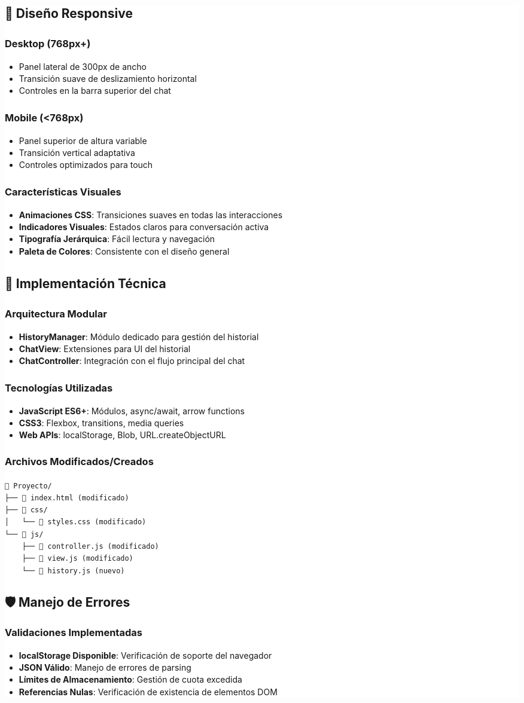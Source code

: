 ## 📱 Diseño Responsive

### Desktop (768px+)
- Panel lateral de 300px de ancho
- Transición suave de deslizamiento horizontal
- Controles en la barra superior del chat

### Mobile (<768px)
- Panel superior de altura variable
- Transición vertical adaptativa
- Controles optimizados para touch

### Características Visuales
- **Animaciones CSS**: Transiciones suaves en todas las interacciones
- **Indicadores Visuales**: Estados claros para conversación activa
- **Tipografía Jerárquica**: Fácil lectura y navegación
- **Paleta de Colores**: Consistente con el diseño general

## 🔧 Implementación Técnica

### Arquitectura Modular
- **HistoryManager**: Módulo dedicado para gestión del historial
- **ChatView**: Extensiones para UI del historial
- **ChatController**: Integración con el flujo principal del chat

### Tecnologías Utilizadas
- **JavaScript ES6+**: Módulos, async/await, arrow functions
- **CSS3**: Flexbox, transitions, media queries
- **Web APIs**: localStorage, Blob, URL.createObjectURL

### Archivos Modificados/Creados
```
📁 Proyecto/
├── 📄 index.html (modificado)
├── 📁 css/
│   └── 📄 styles.css (modificado)
└── 📁 js/
    ├── 📄 controller.js (modificado)
    ├── 📄 view.js (modificado)
    └── 📄 history.js (nuevo)
```

## 🛡️ Manejo de Errores

### Validaciones Implementadas
- **localStorage Disponible**: Verificación de soporte del navegador
- **JSON Válido**: Manejo de errores de parsing
- **Límites de Almacenamiento**: Gestión de cuota excedida
- **Referencias Nulas**: Verificación de existencia de elementos DOM
